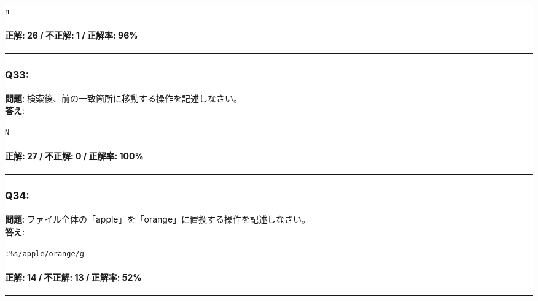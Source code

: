 ```bash
n
```

#### 正解: 26 / 不正解: 1 / 正解率: 96%

---

### Q33:

**問題**: 検索後、前の一致箇所に移動する操作を記述しなさい。  
**答え**:

```bash
N
```

#### 正解: 27 / 不正解: 0 / 正解率: 100%

---

### Q34:

**問題**: ファイル全体の「apple」を「orange」に置換する操作を記述しなさい。  
**答え**:

```bash
:%s/apple/orange/g
```

#### 正解: 14 / 不正解: 13 / 正解率: 52%

---
